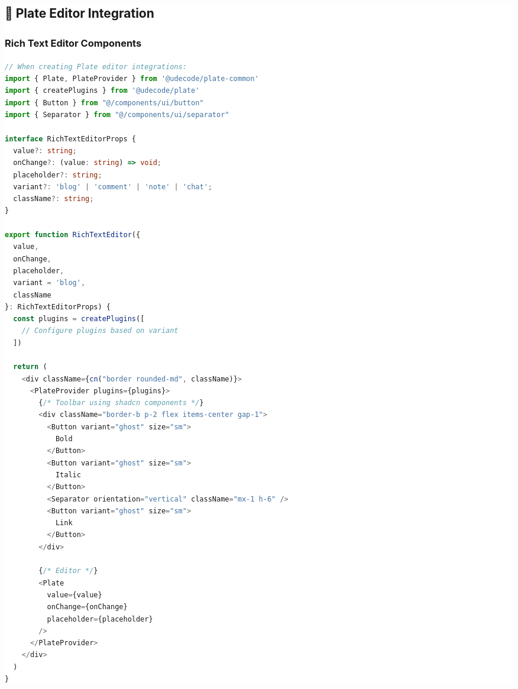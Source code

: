 ## 🔄 Plate Editor Integration

### Rich Text Editor Components
```typescript
// When creating Plate editor integrations:
import { Plate, PlateProvider } from '@udecode/plate-common'
import { createPlugins } from '@udecode/plate'
import { Button } from "@/components/ui/button"
import { Separator } from "@/components/ui/separator"

interface RichTextEditorProps {
  value?: string;
  onChange?: (value: string) => void;
  placeholder?: string;
  variant?: 'blog' | 'comment' | 'note' | 'chat';
  className?: string;
}

export function RichTextEditor({ 
  value, 
  onChange, 
  placeholder, 
  variant = 'blog',
  className 
}: RichTextEditorProps) {
  const plugins = createPlugins([
    // Configure plugins based on variant
  ])

  return (
    <div className={cn("border rounded-md", className)}>
      <PlateProvider plugins={plugins}>
        {/* Toolbar using shadcn components */}
        <div className="border-b p-2 flex items-center gap-1">
          <Button variant="ghost" size="sm">
            Bold
          </Button>
          <Button variant="ghost" size="sm">
            Italic
          </Button>
          <Separator orientation="vertical" className="mx-1 h-6" />
          <Button variant="ghost" size="sm">
            Link
          </Button>
        </div>
        
        {/* Editor */}
        <Plate
          value={value}
          onChange={onChange}
          placeholder={placeholder}
        />
      </PlateProvider>
    </div>
  )
}
```
